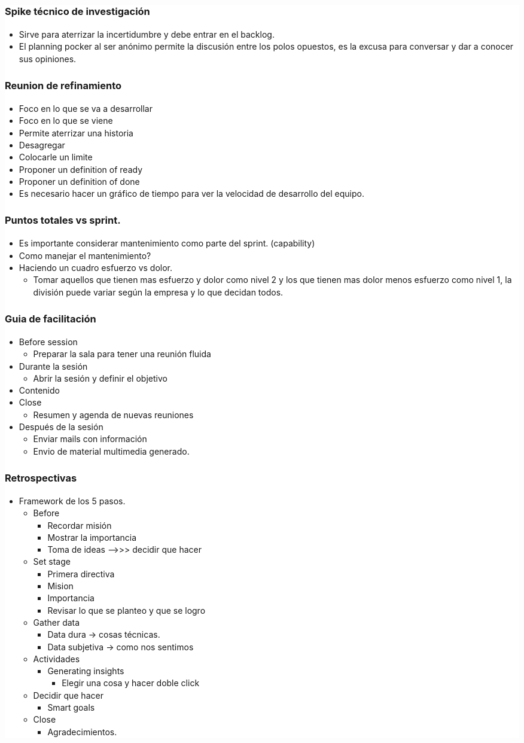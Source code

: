 ### Spike técnico de investigación

* Sirve para aterrizar la incertidumbre y debe entrar en el backlog.
* El planning pocker al ser anónimo permite la discusión entre los polos opuestos, es la excusa para conversar y dar a conocer sus opiniones.

### Reunion de refinamiento

* Foco en lo que se va a desarrollar
* Foco en lo que se viene
* Permite aterrizar una historia
* Desagregar
* Colocarle un limite
* Proponer un definition of ready
* Proponer un definition of done
* Es necesario hacer un gráfico de tiempo para ver la velocidad de desarrollo del equipo.

### Puntos totales vs sprint.

* Es importante considerar mantenimiento como parte del sprint. (capability)
* Como manejar el mantenimiento?
* Haciendo un cuadro esfuerzo vs dolor.
  * Tomar aquellos que tienen mas esfuerzo y dolor como nivel 2 y los que tienen mas dolor menos esfuerzo como nivel 1, la división puede variar según la empresa y lo que decidan todos.

### Guia de facilitación

* Before session
  * Preparar la sala para tener una reunión fluida
* Durante la sesión
  * Abrir la sesión y definir el objetivo
* Contenido
* Close
  * Resumen y agenda de nuevas reuniones
* Después de la sesión
  * Enviar mails con información
  * Envio de material multimedia generado.

### Retrospectivas

* Framework de los 5 pasos.
  * Before
    * Recordar misión
    * Mostrar la importancia
    * Toma de ideas —>>> decidir que hacer
  * Set stage
    * Primera directiva
    * Mision
    * Importancia
    * Revisar lo que se planteo y que se logro
  * Gather data
    * Data dura → cosas técnicas.
    * Data subjetiva → como nos sentimos
  * Actividades
    * Generating insights
      * Elegir una cosa y hacer doble click
  * Decidir que hacer
    * Smart goals
  * Close
    * Agradecimientos.

